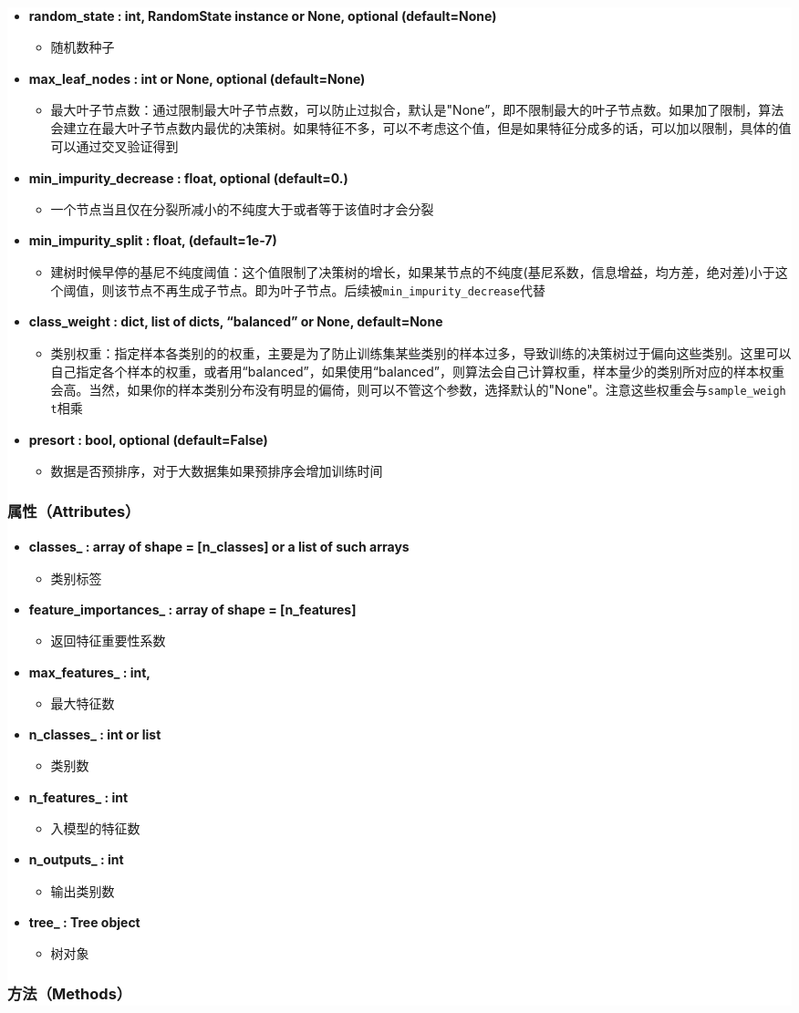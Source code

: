 - **random_state : int, RandomState instance or None, optional (default=None)**

    - 随机数种子


- **max_leaf_nodes : int or None, optional (default=None)**

    - 最大叶子节点数：通过限制最大叶子节点数，可以防止过拟合，默认是"None”，即不限制最大的叶子节点数。如果加了限制，算法会建立在最大叶子节点数内最优的决策树。如果特征不多，可以不考虑这个值，但是如果特征分成多的话，可以加以限制，具体的值可以通过交叉验证得到


- **min_impurity_decrease : float, optional (default=0.)**

    - 一个节点当且仅在分裂所减小的不纯度大于或者等于该值时才会分裂


- **min_impurity_split : float, (default=1e-7)**

    - 建树时候早停的基尼不纯度阈值：这个值限制了决策树的增长，如果某节点的不纯度(基尼系数，信息增益，均方差，绝对差)小于这个阈值，则该节点不再生成子节点。即为叶子节点。后续被`min_impurity_decrease`代替


- **class_weight : dict, list of dicts, “balanced” or None, default=None**

    - 类别权重：指定样本各类别的的权重，主要是为了防止训练集某些类别的样本过多，导致训练的决策树过于偏向这些类别。这里可以自己指定各个样本的权重，或者用“balanced”，如果使用“balanced”，则算法会自己计算权重，样本量少的类别所对应的样本权重会高。当然，如果你的样本类别分布没有明显的偏倚，则可以不管这个参数，选择默认的"None"。注意这些权重会与`sample_weight`相乘


- **presort : bool, optional (default=False)**

    - 数据是否预排序，对于大数据集如果预排序会增加训练时间

### 属性（Attributes）

- **classes_ : array of shape = [n_classes] or a list of such arrays**

    - 类别标签

- **feature_importances_ : array of shape = [n_features]**

    - 返回特征重要性系数 

- **max_features_ : int,**

    - 最大特征数

- **n_classes_ : int or list**

    - 类别数

- **n_features_ : int**

    - 入模型的特征数
    
- **n_outputs_ : int**

    - 输出类别数
    
- **tree_ : Tree object**

    - 树对象


### 方法（Methods）
